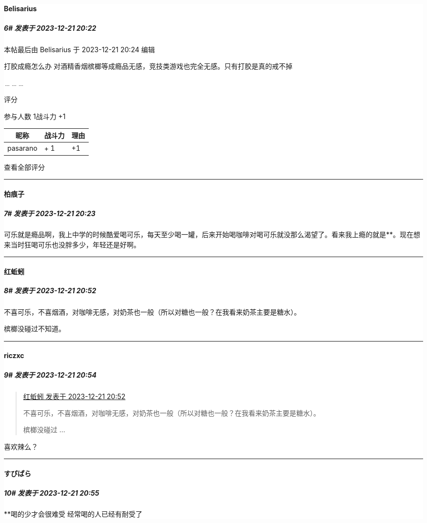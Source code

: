 ####  Belisarius  
##### 6#       发表于 2023-12-21 20:22

 本帖最后由 Belisarius 于 2023-12-21 20:24 编辑 

打胶成瘾怎么办
对酒精香烟槟榔等成瘾品无感，竞技类游戏也完全无感。只有打胶是真的戒不掉

﹍﹍﹍

评分

 参与人数 1战斗力 +1

|昵称|战斗力|理由|
|----|---|---|
| pasarano| + 1|+1|

查看全部评分

*****

####  柏痕子  
##### 7#       发表于 2023-12-21 20:23

可乐就是瘾品啊，我上中学的时候酷爱喝可乐，每天至少喝一罐，后来开始喝咖啡对喝可乐就没那么渴望了。看来我上瘾的就是**。现在想来当时狂喝可乐也没胖多少，年轻还是好啊。

*****

####  红蚯蚓  
##### 8#       发表于 2023-12-21 20:52

不喜可乐，不喜烟酒，对咖啡无感，对奶茶也一般（所以对糖也一般？在我看来奶茶主要是糖水）。

槟榔没碰过不知道。

*****

####  riczxc  
##### 9#       发表于 2023-12-21 20:54

<blockquote><a href="httphttps://bbs.saraba1st.com/2b/forum.php?mod=redirect&amp;goto=findpost&amp;pid=63401637&amp;ptid=2164959" target="_blank">红蚯蚓 发表于 2023-12-21 20:52</a>

不喜可乐，不喜烟酒，对咖啡无感，对奶茶也一般（所以对糖也一般？在我看来奶茶主要是糖水）。

槟榔没碰过 ...</blockquote>
喜欢辣么？

*****

####  すぴぱら  
##### 10#       发表于 2023-12-21 20:55

**喝的少才会很难受
经常喝的人已经有耐受了
